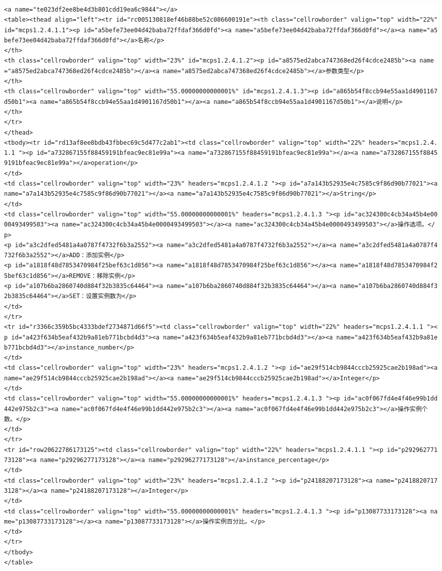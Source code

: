     <a name="te023df2ee8be4d3b801cdd19ea6c9844"></a>
    <table><thead align="left"><tr id="rc005130818ef46b88be52c086600191e"><th class="cellrowborder" valign="top" width="22%" id="mcps1.2.4.1.1"><p id="a5befe73ee04d42baba72ffdaf366d0fd"><a name="a5befe73ee04d42baba72ffdaf366d0fd"></a><a name="a5befe73ee04d42baba72ffdaf366d0fd"></a>名称</p>
    </th>
    <th class="cellrowborder" valign="top" width="23%" id="mcps1.2.4.1.2"><p id="a8575ed2abca747368ed26f4cdce2485b"><a name="a8575ed2abca747368ed26f4cdce2485b"></a><a name="a8575ed2abca747368ed26f4cdce2485b"></a>参数类型</p>
    </th>
    <th class="cellrowborder" valign="top" width="55.00000000000001%" id="mcps1.2.4.1.3"><p id="a865b54f8ccb94e55aa1d4901167d50b1"><a name="a865b54f8ccb94e55aa1d4901167d50b1"></a><a name="a865b54f8ccb94e55aa1d4901167d50b1"></a>说明</p>
    </th>
    </tr>
    </thead>
    <tbody><tr id="rd13af8ee8bdb43fbbec69c5d477c2ab1"><td class="cellrowborder" valign="top" width="22%" headers="mcps1.2.4.1.1 "><p id="a732867155f88459191bfeac9ec81e99a"><a name="a732867155f88459191bfeac9ec81e99a"></a><a name="a732867155f88459191bfeac9ec81e99a"></a>operation</p>
    </td>
    <td class="cellrowborder" valign="top" width="23%" headers="mcps1.2.4.1.2 "><p id="a7a143b52935e4c7585c9f86d90b77021"><a name="a7a143b52935e4c7585c9f86d90b77021"></a><a name="a7a143b52935e4c7585c9f86d90b77021"></a>String</p>
    </td>
    <td class="cellrowborder" valign="top" width="55.00000000000001%" headers="mcps1.2.4.1.3 "><p id="ac324300c4cb34a45b4e0000493499503"><a name="ac324300c4cb34a45b4e0000493499503"></a><a name="ac324300c4cb34a45b4e0000493499503"></a>操作选项。</p>
    <p id="a3c2dfed5481a4a0787f4732f6b3a2552"><a name="a3c2dfed5481a4a0787f4732f6b3a2552"></a><a name="a3c2dfed5481a4a0787f4732f6b3a2552"></a>ADD：添加实例</p>
    <p id="a1818f48d7853470984f25bef63c1d856"><a name="a1818f48d7853470984f25bef63c1d856"></a><a name="a1818f48d7853470984f25bef63c1d856"></a>REMOVE：移除实例</p>
    <p id="a107b6ba2860740d884f32b3835c64464"><a name="a107b6ba2860740d884f32b3835c64464"></a><a name="a107b6ba2860740d884f32b3835c64464"></a>SET：设置实例数为</p>
    </td>
    </tr>
    <tr id="r3366c359b5bc4333bdef2734871d66f5"><td class="cellrowborder" valign="top" width="22%" headers="mcps1.2.4.1.1 "><p id="a423f634b5eaf432b9a81eb771bcbd4d3"><a name="a423f634b5eaf432b9a81eb771bcbd4d3"></a><a name="a423f634b5eaf432b9a81eb771bcbd4d3"></a>instance_number</p>
    </td>
    <td class="cellrowborder" valign="top" width="23%" headers="mcps1.2.4.1.2 "><p id="ae29f514cb9844cccb25925cae2b198ad"><a name="ae29f514cb9844cccb25925cae2b198ad"></a><a name="ae29f514cb9844cccb25925cae2b198ad"></a>Integer</p>
    </td>
    <td class="cellrowborder" valign="top" width="55.00000000000001%" headers="mcps1.2.4.1.3 "><p id="ac0f067fd4e4f46e99b1dd442e975b2c3"><a name="ac0f067fd4e4f46e99b1dd442e975b2c3"></a><a name="ac0f067fd4e4f46e99b1dd442e975b2c3"></a>操作实例个数。</p>
    </td>
    </tr>
    <tr id="row20622786173125"><td class="cellrowborder" valign="top" width="22%" headers="mcps1.2.4.1.1 "><p id="p29296277173128"><a name="p29296277173128"></a><a name="p29296277173128"></a>instance_percentage</p>
    </td>
    <td class="cellrowborder" valign="top" width="23%" headers="mcps1.2.4.1.2 "><p id="p24188207173128"><a name="p24188207173128"></a><a name="p24188207173128"></a>Integer</p>
    </td>
    <td class="cellrowborder" valign="top" width="55.00000000000001%" headers="mcps1.2.4.1.3 "><p id="p13087733173128"><a name="p13087733173128"></a><a name="p13087733173128"></a>操作实例百分比。</p>
    </td>
    </tr>
    </tbody>
    </table>
